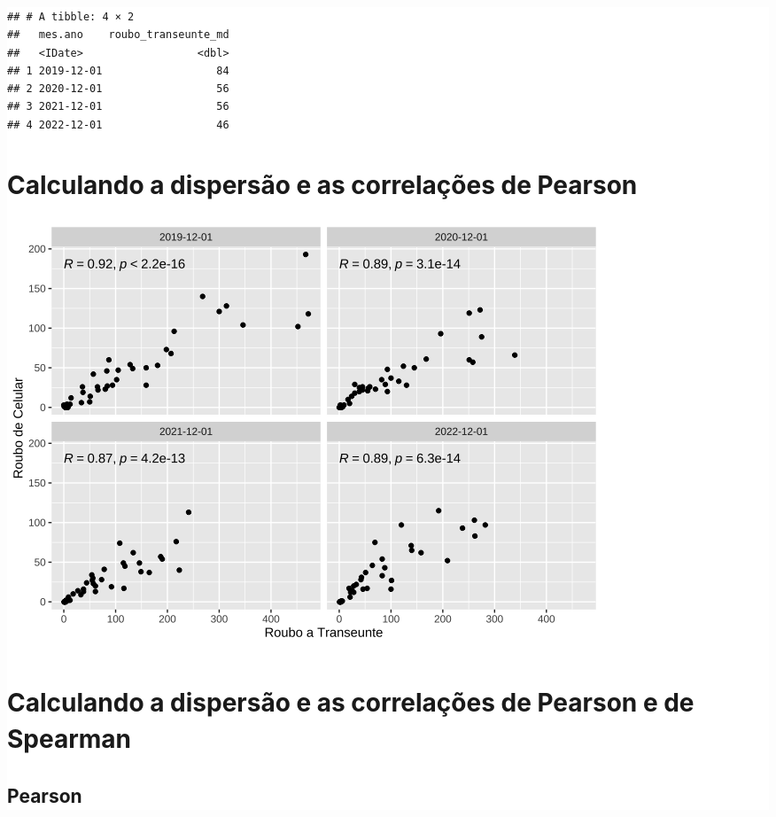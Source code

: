     ## # A tibble: 4 × 2
    ##   mes.ano    roubo_transeunte_md
    ##   <IDate>                  <dbl>
    ## 1 2019-12-01                  84
    ## 2 2020-12-01                  56
    ## 3 2021-12-01                  56
    ## 4 2022-12-01                  46

# Calculando a dispersão e as correlações de Pearson

![](Aula1e2_files/figure-gfm/calculando%20dispersao%20para%20as%20duas%20datas-1.png)

# Calculando a dispersão e as correlações de Pearson e de Spearman

## Pearson
